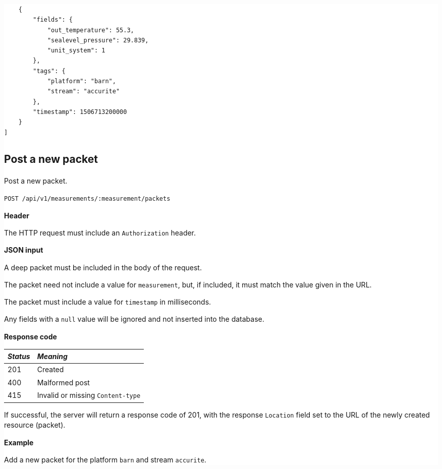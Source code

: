 ```shell
    {
        "fields": {
            "out_temperature": 55.3,
            "sealevel_pressure": 29.839,
            "unit_system": 1
        },
        "tags": {
            "platform": "barn",
            "stream": "accurite"
        },
        "timestamp": 1506713200000
    }
]

```

## Post a new packet

Post a new packet.

```
POST /api/v1/measurements/:measurement/packets
```

**Header**

The HTTP request must include an `Authorization` header.

**JSON input**

A deep packet must be included in the body of the request.

The packet need not include a value for `measurement`, but, if included, it must match the value given in the URL.

The packet must include a value for `timestamp` in milliseconds.

Any fields with a `null` value will be ignored and not inserted into the
database.

**Response code**

| _Status_ | _Meaning_                         |
| :------- | :-------------------------------- |
| 201      | Created                           |
| 400      | Malformed post                    |
| 415      | Invalid or missing `Content-type` |

If successful, the server will return a response code of 201, with the response `Location` field set to the URL of the newly created resource (packet).

**Example**

Add a new packet for the platform `barn` and stream `accurite`.
